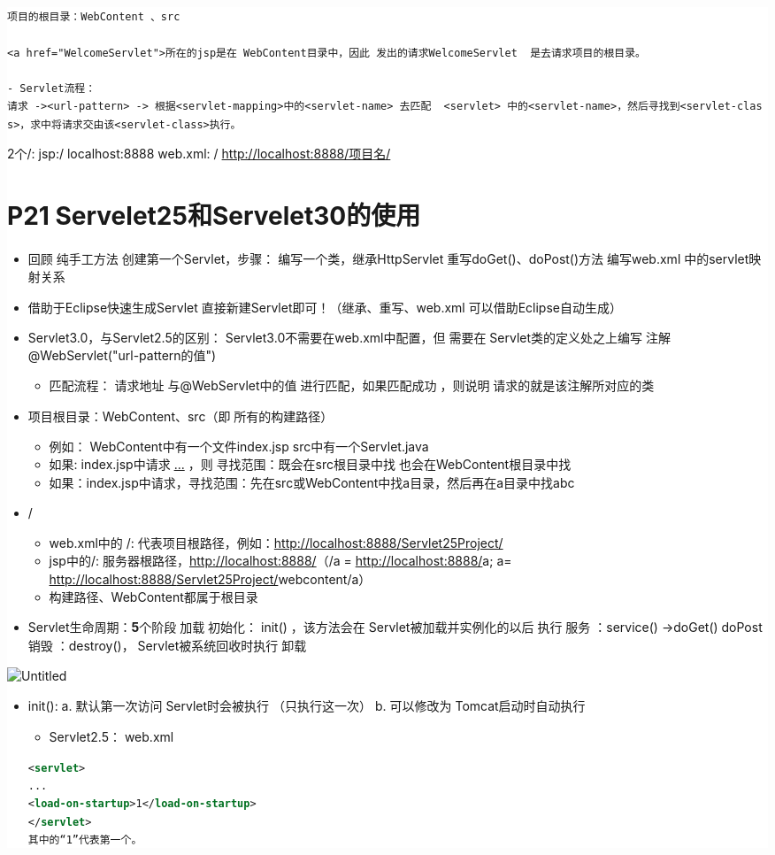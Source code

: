    项目的根目录：WebContent 、src
    
    <a href="WelcomeServlet">所在的jsp是在 WebContent目录中，因此 发出的请求WelcomeServlet  是去请求项目的根目录。
    
    - Servlet流程：
    请求 -><url-pattern> -> 根据<servlet-mapping>中的<servlet-name> 去匹配  <servlet> 中的<servlet-name>，然后寻找到<servlet-class>，求中将请求交由该<servlet-class>执行。

2个/:
jsp:/  localhost:8888
web.xml: /   [http://localhost:8888/项目名/](http://localhost:8888/%E9%A1%B9%E7%9B%AE%E5%90%8D/)

# P21 Servelet25和Servelet30的使用

- 回顾 纯手工方法 创建第一个Servlet，步骤：
编写一个类，继承HttpServlet
重写doGet()、doPost()方法
编写web.xml 中的servlet映射关系
- 借助于Eclipse快速生成Servlet
直接新建Servlet即可！（继承、重写、web.xml  可以借助Eclipse自动生成）
- Servlet3.0，与Servlet2.5的区别：
Servlet3.0不需要在web.xml中配置，但 需要在 Servlet类的定义处之上编写 注解@WebServlet("url-pattern的值")
    - 匹配流程：  请求地址 与@WebServlet中的值 进行匹配，如果匹配成功 ，则说明 请求的就是该注解所对应的类
- 项目根目录：WebContent、src（即 所有的构建路径）
    - 例如：
    WebContent中有一个文件index.jsp
    src中有一个Servlet.java
    - 如果: index.jsp中请求 <a href="abc">...</a> ，则 寻找范围：既会在src根目录中找  也会在WebContent根目录中找
    - 如果：index.jsp中请求<a href="a/abc"></a>，寻找范围：先在src或WebContent中找a目录，然后再在a目录中找abc
- /
    - web.xml中的 /:  代表项目根路径，例如：[http://localhost:8888/Servlet25Project/](http://localhost:8888/Servlet25Project/)
    - jsp中的/: 服务器根路径，[http://localhost:8888/](http://localhost:8888/)（/a = [http://localhost:8888/](http://localhost:8888/)a; a= [http://localhost:8888/](http://localhost:8888/)[Servlet25Project/](http://localhost:8888/Servlet25Project/)webcontent/a）
    - 构建路径、WebContent都属于根目录

- Servlet生命周期：**5**个阶段
加载
初始化： init()  ，该方法会在 Servlet被加载并实例化的以后 执行
服务  ：service() ->doGet()  doPost
销毁  ：destroy()，  Servlet被系统回收时执行
卸载

![Untitled](JavaWeb%20a0049edb9a814733869816542ecba636/Untitled%205.png)

- init():
a. 默认第一次访问 Servlet时会被执行 （只执行这一次）
b. 可以修改为 Tomcat启动时自动执行
    - Servlet2.5：  web.xml
    
    ```xml
    <servlet>
    ...
    <load-on-startup>1</load-on-startup>
    </servlet>
    其中的“1”代表第一个。
    ```
    